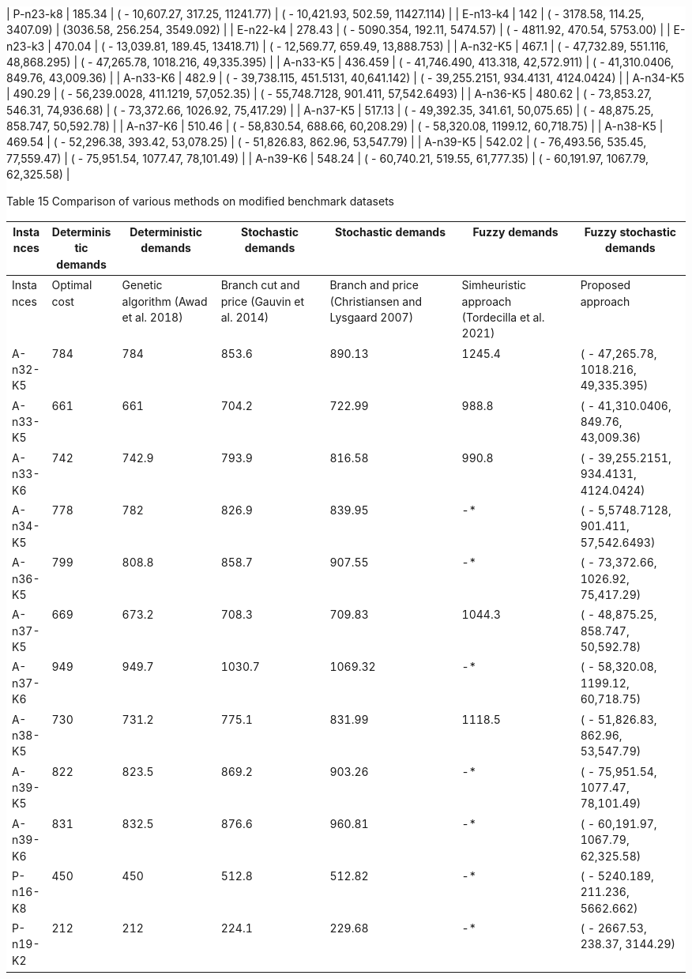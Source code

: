 | P-n23-k8   |              185.34  | ( - 10,607.27, 317.25, 11241.77)      | ( - 10,421.93, 502.59, 11427.114)      |
| E-n13-k4   |              142     | ( - 3178.58, 114.25, 3407.09)         | (3036.58, 256.254, 3549.092)           |
| E-n22-k4   |              278.43  | ( - 5090.354, 192.11, 5474.57)        | ( - 4811.92, 470.54, 5753.00)          |
| E-n23-k3   |              470.04  | ( - 13,039.81, 189.45, 13418.71)      | ( - 12,569.77, 659.49, 13,888.753)     |
| A-n32-K5   |              467.1   | ( - 47,732.89, 551.116, 48,868.295)   | ( - 47,265.78, 1018.216, 49,335.395)   |
| A-n33-K5   |              436.459 | ( - 41,746.490, 413.318, 42,572.911)  | ( - 41,310.0406, 849.76, 43,009.36)    |
| A-n33-K6   |              482.9   | ( - 39,738.115, 451.5131, 40,641.142) | ( - 39,255.2151, 934.4131, 4124.0424)  |
| A-n34-K5   |              490.29  | ( - 56,239.0028, 411.1219, 57,052.35) | ( - 55,748.7128, 901.411, 57,542.6493) |
| A-n36-K5   |              480.62  | ( - 73,853.27, 546.31, 74,936.68)     | ( - 73,372.66, 1026.92, 75,417.29)     |
| A-n37-K5   |              517.13  | ( - 49,392.35, 341.61, 50,075.65)     | ( - 48,875.25, 858.747, 50,592.78)     |
| A-n37-K6   |              510.46  | ( - 58,830.54, 688.66, 60,208.29)     | ( - 58,320.08, 1199.12, 60,718.75)     |
| A-n38-K5   |              469.54  | ( - 52,296.38, 393.42, 53,078.25)     | ( - 51,826.83, 862.96, 53,547.79)      |
| A-n39-K5   |              542.02  | ( - 76,493.56, 535.45, 77,559.47)     | ( - 75,951.54, 1077.47, 78,101.49)     |
| A-n39-K6   |              548.24  | ( - 60,740.21, 519.55, 61,777.35)     | ( - 60,191.97, 1067.79, 62,325.58)     |

Table 15 Comparison of various methods on modified benchmark datasets

| Instances   | Deterministic demands   | Deterministic demands                | Stochastic demands                        | Stochastic demands                                | Fuzzy demands                                  | Fuzzy stochastic demands               |
|-------------|-------------------------|--------------------------------------|-------------------------------------------|---------------------------------------------------|------------------------------------------------|----------------------------------------|
| Instances   | Optimal cost            | Genetic algorithm (Awad et al. 2018) | Branch cut and price (Gauvin et al. 2014) | Branch and price (Christiansen and Lysgaard 2007) | Simheuristic approach (Tordecilla et al. 2021) | Proposed approach                      |
| A-n32-K5    | 784                     | 784                                  | 853.6                                     | 890.13                                            | 1245.4                                         | ( - 47,265.78, 1018.216, 49,335.395)   |
| A-n33-K5    | 661                     | 661                                  | 704.2                                     | 722.99                                            | 988.8                                          | ( - 41,310.0406, 849.76, 43,009.36)    |
| A-n33-K6    | 742                     | 742.9                                | 793.9                                     | 816.58                                            | 990.8                                          | ( - 39,255.2151, 934.4131, 4124.0424)  |
| A-n34-K5    | 778                     | 782                                  | 826.9                                     | 839.95                                            | -*                                             | ( - 5,5748.7128, 901.411, 57,542.6493) |
| A-n36-K5    | 799                     | 808.8                                | 858.7                                     | 907.55                                            | -*                                             | ( - 73,372.66, 1026.92, 75,417.29)     |
| A-n37-K5    | 669                     | 673.2                                | 708.3                                     | 709.83                                            | 1044.3                                         | ( - 48,875.25, 858.747, 50,592.78)     |
| A-n37-K6    | 949                     | 949.7                                | 1030.7                                    | 1069.32                                           | -*                                             | ( - 58,320.08, 1199.12, 60,718.75)     |
| A-n38-K5    | 730                     | 731.2                                | 775.1                                     | 831.99                                            | 1118.5                                         | ( - 51,826.83, 862.96, 53,547.79)      |
| A-n39-K5    | 822                     | 823.5                                | 869.2                                     | 903.26                                            | -*                                             | ( - 75,951.54, 1077.47, 78,101.49)     |
| A-n39-K6    | 831                     | 832.5                                | 876.6                                     | 960.81                                            | -*                                             | ( - 60,191.97, 1067.79, 62,325.58)     |
| P-n16-K8    | 450                     | 450                                  | 512.8                                     | 512.82                                            | -*                                             | ( - 5240.189, 211.236, 5662.662)       |
| P-n19-K2    | 212                     | 212                                  | 224.1                                     | 229.68                                            | -*                                             | ( - 2667.53, 238.37, 3144.29)          |